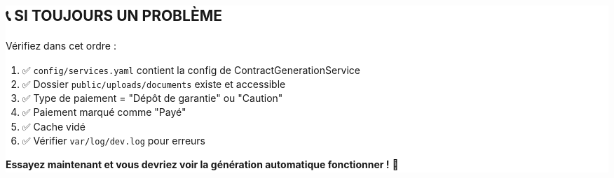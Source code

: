 
## 📞 SI TOUJOURS UN PROBLÈME

Vérifiez dans cet ordre :

1. ✅ `config/services.yaml` contient la config de ContractGenerationService
2. ✅ Dossier `public/uploads/documents` existe et accessible
3. ✅ Type de paiement = "Dépôt de garantie" ou "Caution"
4. ✅ Paiement marqué comme "Payé"
5. ✅ Cache vidé
6. ✅ Vérifier `var/log/dev.log` pour erreurs

**Essayez maintenant et vous devriez voir la génération automatique fonctionner !** 🚀

